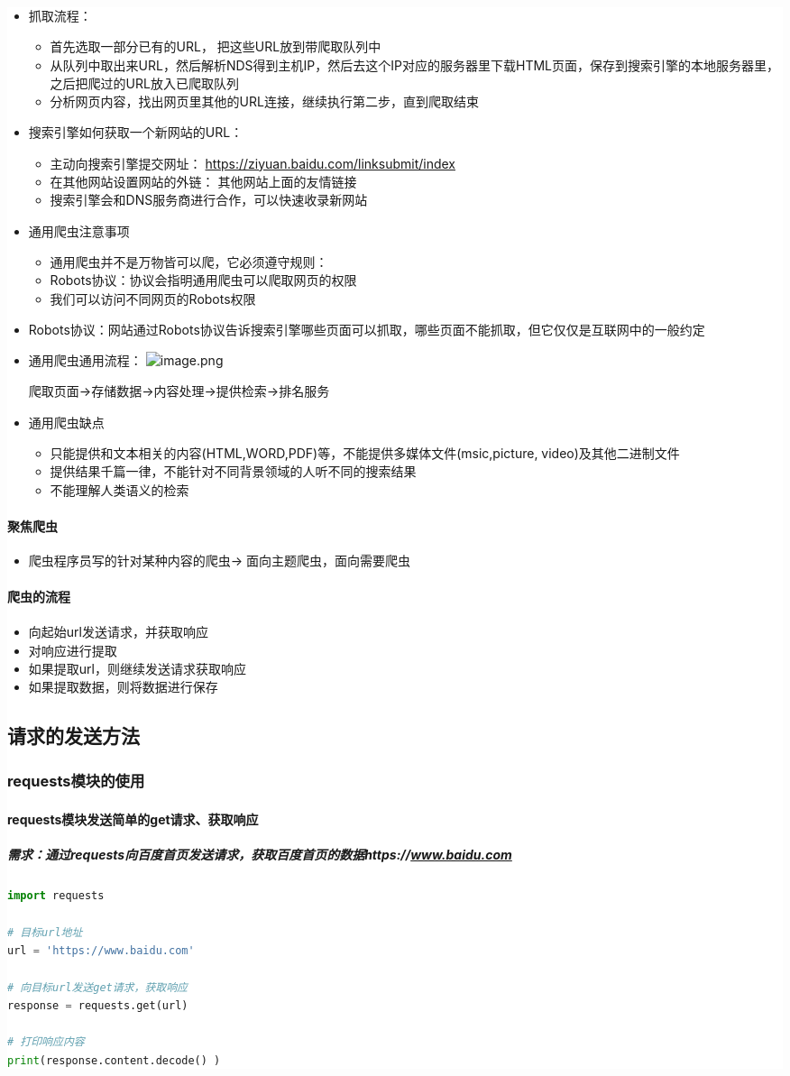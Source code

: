 - 抓取流程：
    - 首先选取一部分已有的URL， 把这些URL放到带爬取队列中
    - 从队列中取出来URL，然后解析NDS得到主机IP，然后去这个IP对应的服务器里下载HTML页面，保存到搜索引擎的本地服务器里，之后把爬过的URL放入已爬取队列
    - 分析网页内容，找出网页里其他的URL连接，继续执行第二步，直到爬取结束

- 搜索引擎如何获取一个新网站的URL：

    - 主动向搜索引擎提交网址： https://ziyuan.baidu.com/linksubmit/index
    - 在其他网站设置网站的外链： 其他网站上面的友情链接
    - 搜索引擎会和DNS服务商进行合作，可以快速收录新网站

- 通用爬虫注意事项

    - 通用爬虫并不是万物皆可以爬，它必须遵守规则：
    - Robots协议：协议会指明通用爬虫可以爬取网页的权限
    - 我们可以访问不同网页的Robots权限
    
- Robots协议：网站通过Robots协议告诉搜索引擎哪些页面可以抓取，哪些页面不能抓取，但它仅仅是互联网中的一般约定

- 通用爬虫通用流程：
  ![image.png](attachment:image.png)

   爬取页面->存储数据->内容处理->提供检索->排名服务

- 通用爬虫缺点
    - 只能提供和文本相关的内容(HTML,WORD,PDF)等，不能提供多媒体文件(msic,picture, video)及其他二进制文件
    - 提供结果千篇一律，不能针对不同背景领域的人听不同的搜索结果 
    - 不能理解人类语义的检索

#### 聚焦爬虫
- 爬虫程序员写的针对某种内容的爬虫-> 面向主题爬虫，面向需要爬虫

#### 爬虫的流程

- 向起始url发送请求，并获取响应
- 对响应进行提取
- 如果提取url，则继续发送请求获取响应
- 如果提取数据，则将数据进行保存

## 请求的发送方法

### requests模块的使用

#### requests模块发送简单的get请求、获取响应
##### 需求：通过requests向百度首页发送请求，获取百度首页的数据https://www.baidu.com


```python
import requests

# 目标url地址
url = 'https://www.baidu.com'

# 向目标url发送get请求，获取响应
response = requests.get(url)

# 打印响应内容
print(response.content.decode() )
```
